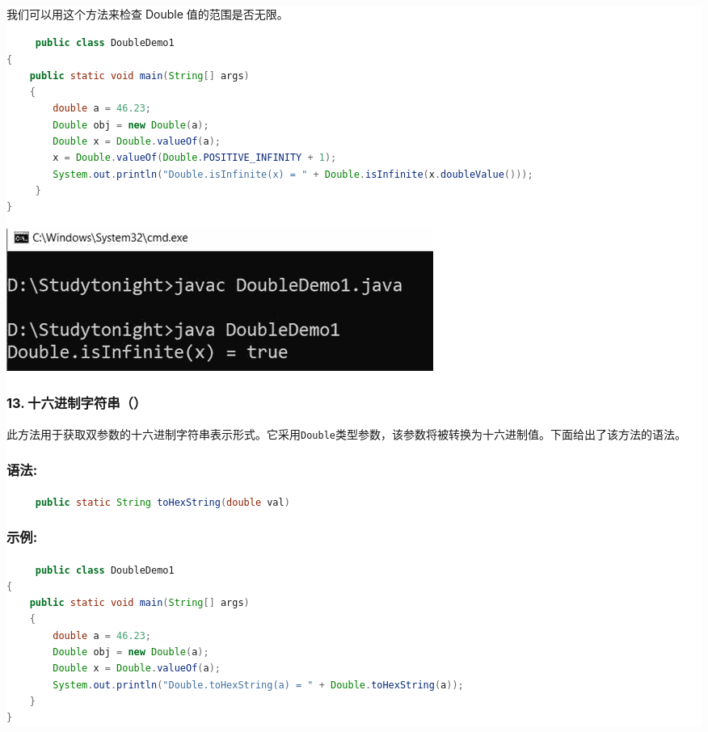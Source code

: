我们可以用这个方法来检查 Double 值的范围是否无限。

```java
	 public class DoubleDemo1
{ 
    public static void main(String[] args) 
    { 
        double a = 46.23; 
        Double obj = new Double(a); 
        Double x = Double.valueOf(a);
        x = Double.valueOf(Double.POSITIVE_INFINITY + 1); 
   	    System.out.println("Double.isInfinite(x) = " + Double.isInfinite(x.doubleValue()));   
     }
} 

```

![double-class-example](img/3e2d81213453670cf837910cf896658e.png)

### 13\. 十六进制字符串（）

此方法用于获取双参数的十六进制字符串表示形式。它采用`Double`类型参数，该参数将被转换为十六进制值。下面给出了该方法的语法。

### 语法:

```java
	 public static String toHexString(double val) 

```

### 示例:

```java
	 public class DoubleDemo1
{ 
    public static void main(String[] args) 
    { 
        double a = 46.23; 
        Double obj = new Double(a); 
        Double x = Double.valueOf(a);
	    System.out.println("Double.toHexString(a) = " + Double.toHexString(a));         
    }
} 

```
